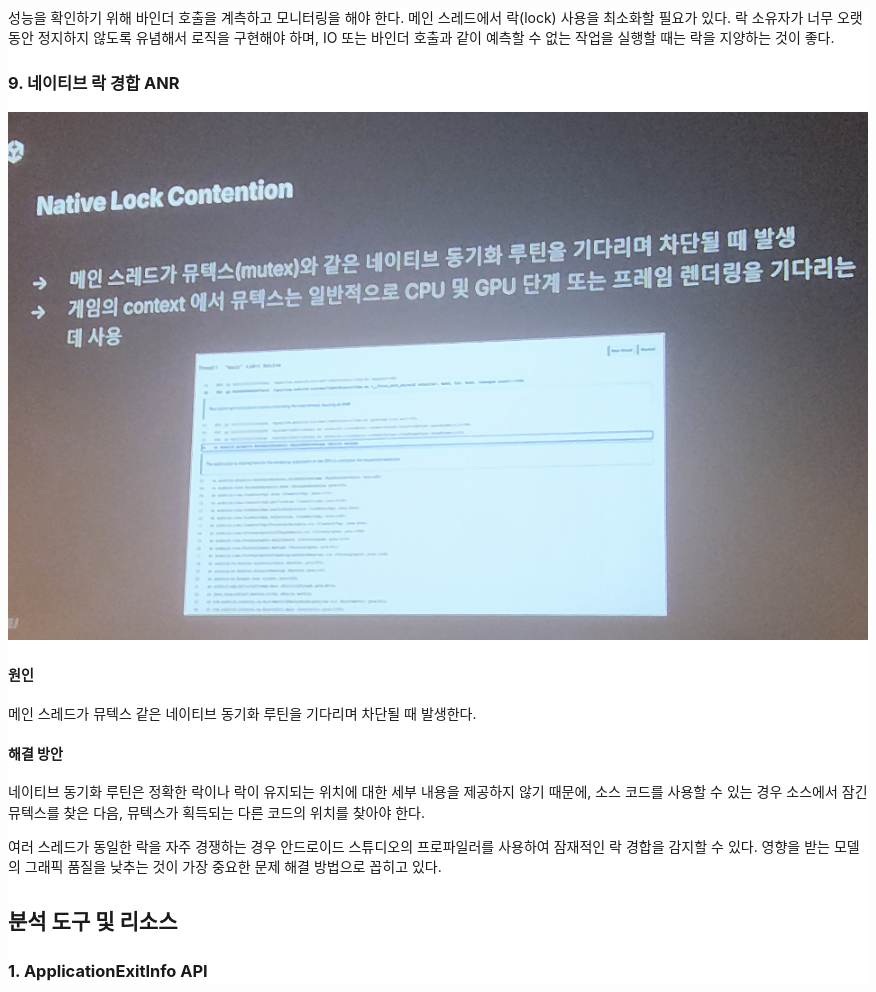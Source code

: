 성능을 확인하기 위해 바인더 호출을 계측하고 모니터링을 해야 한다. 메인 스레드에서 락(lock) 사용을 최소화할 필요가 있다. 락 소유자가 너무 오랫동안 정지하지 않도록 유념해서 로직을 구현해야 하며, IO 또는 바인더 호출과 같이 예측할 수 없는 작업을 실행할 때는 락을 지양하는 것이 좋다.

### 9. 네이티브 락 경합 ANR

![](/images/911472d2-5894-4d34-8d34-13e98b01c4d2-image.png)


#### 원인
메인 스레드가 뮤텍스 같은 네이티브 동기화 루틴을 기다리며 차단될 때 발생한다.

#### 해결 방안

네이티브 동기화 루틴은 정확한 락이나 락이 유지되는 위치에 대한 세부 내용을 제공하지 않기 때문에, 소스 코드를 사용할 수 있는 경우 소스에서 잠긴 뮤텍스를 찾은 다음, 뮤텍스가 획득되는 다른 코드의 위치를 찾아야 한다.

여러 스레드가 동일한 락을 자주 경쟁하는 경우 안드로이드 스튜디오의 프로파일러를 사용하여 잠재적인 락 경합을 감지할 수 있다. 영향을 받는 모델의 그래픽 품질을 낮추는 것이 가장 중요한 문제 해결 방법으로 꼽히고 있다.

## 분석 도구 및 리소스

### 1. ApplicationExitInfo API
